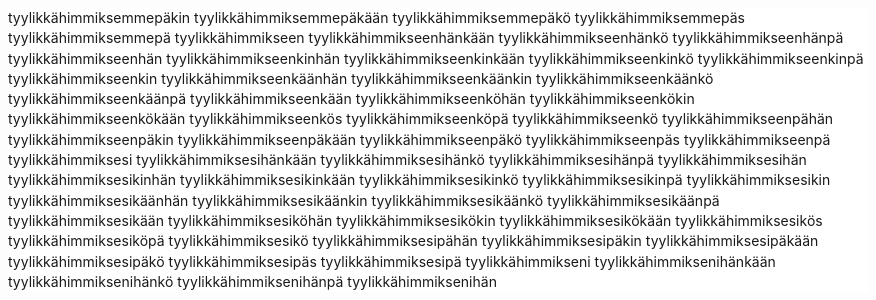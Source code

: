 tyylikkähimmiksemmepäkin
tyylikkähimmiksemmepäkään
tyylikkähimmiksemmepäkö
tyylikkähimmiksemmepäs
tyylikkähimmiksemmepä
tyylikkähimmikseen
tyylikkähimmikseenhänkään
tyylikkähimmikseenhänkö
tyylikkähimmikseenhänpä
tyylikkähimmikseenhän
tyylikkähimmikseenkinhän
tyylikkähimmikseenkinkään
tyylikkähimmikseenkinkö
tyylikkähimmikseenkinpä
tyylikkähimmikseenkin
tyylikkähimmikseenkäänhän
tyylikkähimmikseenkäänkin
tyylikkähimmikseenkäänkö
tyylikkähimmikseenkäänpä
tyylikkähimmikseenkään
tyylikkähimmikseenköhän
tyylikkähimmikseenkökin
tyylikkähimmikseenkökään
tyylikkähimmikseenkös
tyylikkähimmikseenköpä
tyylikkähimmikseenkö
tyylikkähimmikseenpähän
tyylikkähimmikseenpäkin
tyylikkähimmikseenpäkään
tyylikkähimmikseenpäkö
tyylikkähimmikseenpäs
tyylikkähimmikseenpä
tyylikkähimmiksesi
tyylikkähimmiksesihänkään
tyylikkähimmiksesihänkö
tyylikkähimmiksesihänpä
tyylikkähimmiksesihän
tyylikkähimmiksesikinhän
tyylikkähimmiksesikinkään
tyylikkähimmiksesikinkö
tyylikkähimmiksesikinpä
tyylikkähimmiksesikin
tyylikkähimmiksesikäänhän
tyylikkähimmiksesikäänkin
tyylikkähimmiksesikäänkö
tyylikkähimmiksesikäänpä
tyylikkähimmiksesikään
tyylikkähimmiksesiköhän
tyylikkähimmiksesikökin
tyylikkähimmiksesikökään
tyylikkähimmiksesikös
tyylikkähimmiksesiköpä
tyylikkähimmiksesikö
tyylikkähimmiksesipähän
tyylikkähimmiksesipäkin
tyylikkähimmiksesipäkään
tyylikkähimmiksesipäkö
tyylikkähimmiksesipäs
tyylikkähimmiksesipä
tyylikkähimmikseni
tyylikkähimmiksenihänkään
tyylikkähimmiksenihänkö
tyylikkähimmiksenihänpä
tyylikkähimmiksenihän